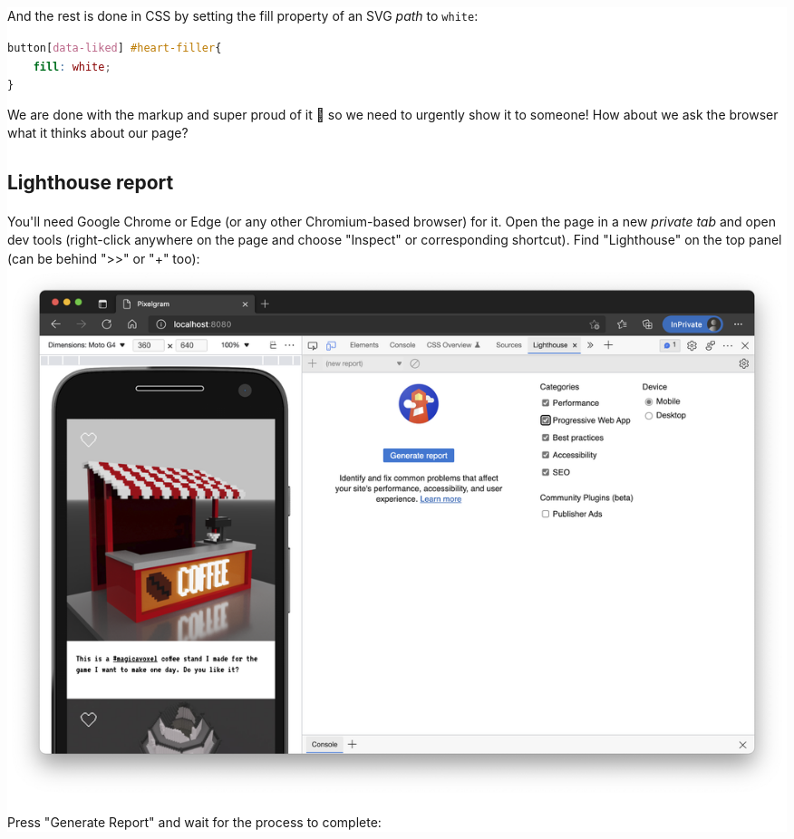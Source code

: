 And the rest is done in CSS by setting the fill property of an SVG *path* to `white`:
```css
button[data-liked] #heart-filler{
    fill: white;
}
```

We are done with the markup and super proud of it 🤩 so we need to urgently show it to someone! 
How about we ask the browser what it thinks about our page?

## Lighthouse report

You'll need Google Chrome or Edge (or any other Chromium-based browser) for it. Open the page in a new *private tab* and open dev tools (right-click anywhere on the page and choose "Inspect" or corresponding shortcut). Find "Lighthouse" on the top panel (can be behind ">>" or "+" too):
![Lighthouse: generate report](./2bbrwon86v55lxbkvie4.png)
 
Press "Generate Report" and wait for the process to complete: